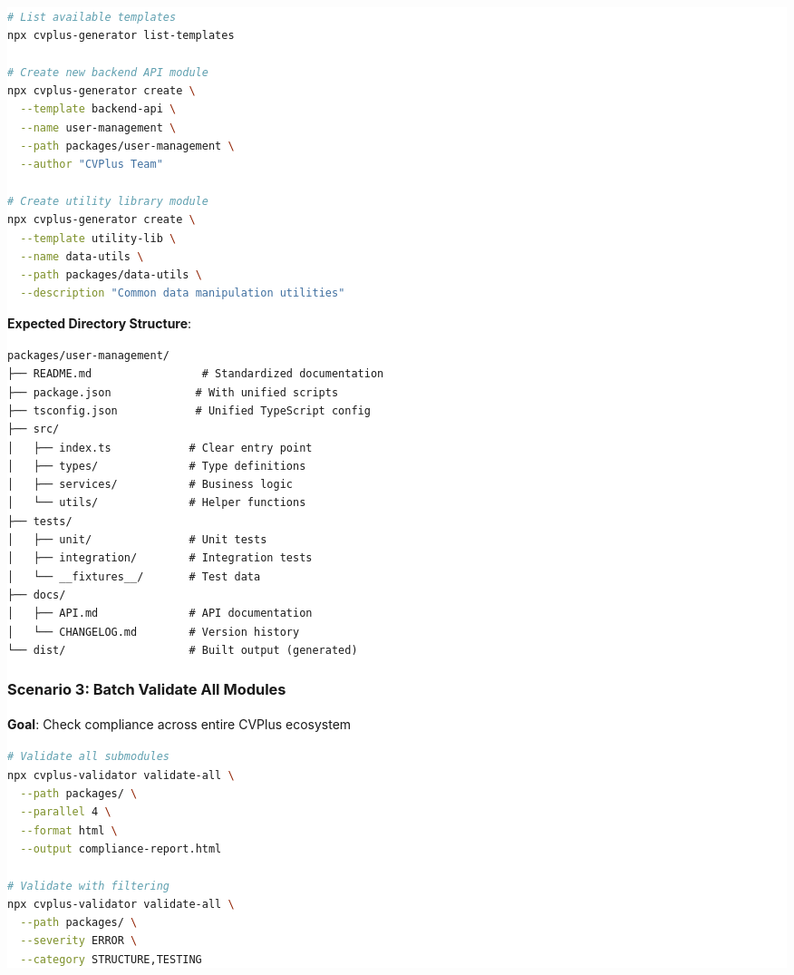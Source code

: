 ```bash
# List available templates
npx cvplus-generator list-templates

# Create new backend API module
npx cvplus-generator create \
  --template backend-api \
  --name user-management \
  --path packages/user-management \
  --author "CVPlus Team"

# Create utility library module
npx cvplus-generator create \
  --template utility-lib \
  --name data-utils \
  --path packages/data-utils \
  --description "Common data manipulation utilities"
```

**Expected Directory Structure**:
```
packages/user-management/
├── README.md                 # Standardized documentation
├── package.json             # With unified scripts
├── tsconfig.json            # Unified TypeScript config
├── src/
│   ├── index.ts            # Clear entry point
│   ├── types/              # Type definitions
│   ├── services/           # Business logic
│   └── utils/              # Helper functions
├── tests/
│   ├── unit/               # Unit tests
│   ├── integration/        # Integration tests
│   └── __fixtures__/       # Test data
├── docs/
│   ├── API.md              # API documentation
│   └── CHANGELOG.md        # Version history
└── dist/                   # Built output (generated)
```

### Scenario 3: Batch Validate All Modules
**Goal**: Check compliance across entire CVPlus ecosystem

```bash
# Validate all submodules
npx cvplus-validator validate-all \
  --path packages/ \
  --parallel 4 \
  --format html \
  --output compliance-report.html

# Validate with filtering
npx cvplus-validator validate-all \
  --path packages/ \
  --severity ERROR \
  --category STRUCTURE,TESTING
```
